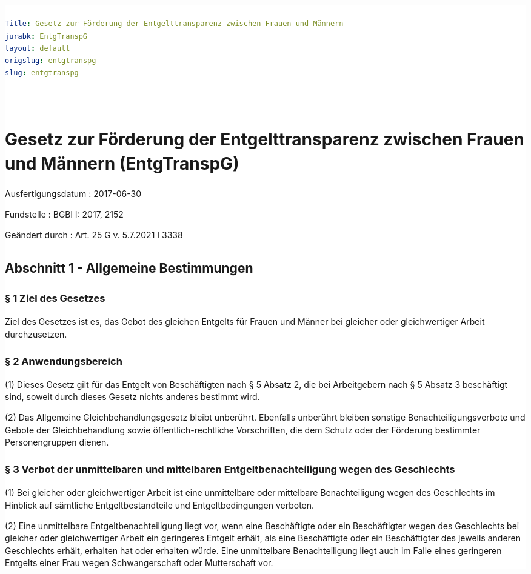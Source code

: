 ```yaml
---
Title: Gesetz zur Förderung der Entgelttransparenz zwischen Frauen und Männern
jurabk: EntgTranspG
layout: default
origslug: entgtranspg
slug: entgtranspg

---
```


# Gesetz zur Förderung der Entgelttransparenz zwischen Frauen und Männern (EntgTranspG)

Ausfertigungsdatum
:   2017-06-30

Fundstelle
:   BGBl I: 2017, 2152

Geändert durch
:   Art. 25 G v. 5.7.2021 I 3338


## Abschnitt 1 - Allgemeine Bestimmungen


### § 1 Ziel des Gesetzes

Ziel des Gesetzes ist es, das Gebot des gleichen Entgelts für Frauen und Männer bei gleicher oder gleichwertiger Arbeit durchzusetzen.


### § 2 Anwendungsbereich

(1) Dieses Gesetz gilt für das Entgelt von Beschäftigten nach § 5 Absatz 2, die bei Arbeitgebern nach § 5 Absatz 3 beschäftigt sind, soweit durch dieses Gesetz nichts anderes bestimmt wird.

(2) Das Allgemeine Gleichbehandlungsgesetz bleibt unberührt. Ebenfalls unberührt bleiben sonstige Benachteiligungsverbote und Gebote der Gleichbehandlung sowie öffentlich-rechtliche Vorschriften, die dem Schutz oder der Förderung bestimmter Personengruppen dienen.


### § 3 Verbot der unmittelbaren und mittelbaren Entgeltbenachteiligung wegen des Geschlechts

(1) Bei gleicher oder gleichwertiger Arbeit ist eine unmittelbare oder mittelbare Benachteiligung wegen des Geschlechts im Hinblick auf sämtliche Entgeltbestandteile und Entgeltbedingungen verboten.

(2) Eine unmittelbare Entgeltbenachteiligung liegt vor, wenn eine Beschäftigte oder ein Beschäftigter wegen des Geschlechts bei gleicher oder gleichwertiger Arbeit ein geringeres Entgelt erhält, als eine Beschäftigte oder ein Beschäftigter des jeweils anderen Geschlechts erhält, erhalten hat oder erhalten würde. Eine unmittelbare Benachteiligung liegt auch im Falle eines geringeren Entgelts einer Frau wegen Schwangerschaft oder Mutterschaft vor.
